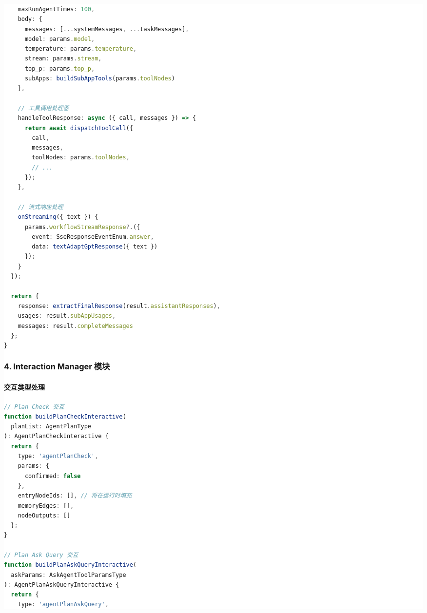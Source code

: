 ```typescript
    maxRunAgentTimes: 100,
    body: {
      messages: [...systemMessages, ...taskMessages],
      model: params.model,
      temperature: params.temperature,
      stream: params.stream,
      top_p: params.top_p,
      subApps: buildSubAppTools(params.toolNodes)
    },

    // 工具调用处理器
    handleToolResponse: async ({ call, messages }) => {
      return await dispatchToolCall({
        call,
        messages,
        toolNodes: params.toolNodes,
        // ...
      });
    },

    // 流式响应处理
    onStreaming({ text }) {
      params.workflowStreamResponse?.({
        event: SseResponseEventEnum.answer,
        data: textAdaptGptResponse({ text })
      });
    }
  });

  return {
    response: extractFinalResponse(result.assistantResponses),
    usages: result.subAppUsages,
    messages: result.completeMessages
  };
}
```

### 4. Interaction Manager 模块

#### 交互类型处理

```typescript
// Plan Check 交互
function buildPlanCheckInteractive(
  planList: AgentPlanType
): AgentPlanCheckInteractive {
  return {
    type: 'agentPlanCheck',
    params: {
      confirmed: false
    },
    entryNodeIds: [], // 将在运行时填充
    memoryEdges: [],
    nodeOutputs: []
  };
}

// Plan Ask Query 交互
function buildPlanAskQueryInteractive(
  askParams: AskAgentToolParamsType
): AgentPlanAskQueryInteractive {
  return {
    type: 'agentPlanAskQuery',
```

  [NodeInputKeyEnum.aiModel]: string;
  [NodeInputKeyEnum.aiSystemPrompt]: string;
  [NodeInputKeyEnum.userChatInput]: string;
  [NodeOutputKeyEnum.answerText]: string;
  [DispatchNodeResponseKeyEnum.memories]: {
  [DispatchNodeResponseKeyEnum.assistantResponses]: ChatHistoryItemResType[];
  [DispatchNodeResponseKeyEnum.nodeDispatchUsages]: ChatNodeUsageType[];